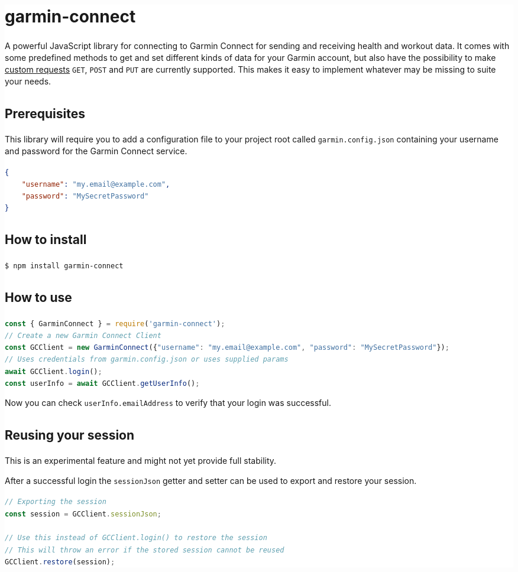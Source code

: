 # garmin-connect

A powerful JavaScript library for connecting to Garmin Connect for sending and receiving health and workout data. It comes with some predefined methods to get and set different kinds of data for your Garmin account, but also have the possibility to make [custom requests](#custom-requests) `GET`, `POST` and `PUT` are currently supported. This makes it easy to implement whatever may be missing to suite your needs.

## Prerequisites

This library will require you to add a configuration file to your project root called `garmin.config.json` containing your username and password for the Garmin Connect service.

```json
{
    "username": "my.email@example.com",
    "password": "MySecretPassword"
}
```

## How to install

```shell
$ npm install garmin-connect
```

## How to use

```js
const { GarminConnect } = require('garmin-connect');
// Create a new Garmin Connect Client
const GCClient = new GarminConnect({"username": "my.email@example.com", "password": "MySecretPassword"});
// Uses credentials from garmin.config.json or uses supplied params
await GCClient.login();
const userInfo = await GCClient.getUserInfo();
```

Now you can check `userInfo.emailAddress` to verify that your login was successful.

## Reusing your session

This is an experimental feature and might not yet provide full stability.

After a successful login the `sessionJson` getter and setter can be used to export and restore your session.

```js
// Exporting the session
const session = GCClient.sessionJson;

// Use this instead of GCClient.login() to restore the session
// This will throw an error if the stored session cannot be reused
GCClient.restore(session);
```
